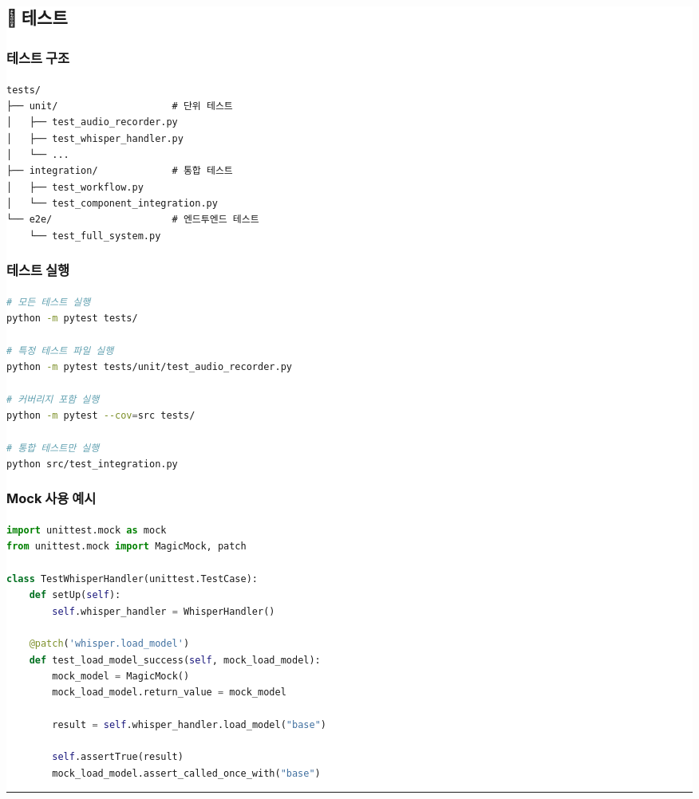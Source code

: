 ## 🧪 테스트

### 테스트 구조
```
tests/
├── unit/                    # 단위 테스트
│   ├── test_audio_recorder.py
│   ├── test_whisper_handler.py
│   └── ...
├── integration/             # 통합 테스트
│   ├── test_workflow.py
│   └── test_component_integration.py
└── e2e/                     # 엔드투엔드 테스트
    └── test_full_system.py
```

### 테스트 실행
```bash
# 모든 테스트 실행
python -m pytest tests/

# 특정 테스트 파일 실행
python -m pytest tests/unit/test_audio_recorder.py

# 커버리지 포함 실행
python -m pytest --cov=src tests/

# 통합 테스트만 실행
python src/test_integration.py
```

### Mock 사용 예시
```python
import unittest.mock as mock
from unittest.mock import MagicMock, patch

class TestWhisperHandler(unittest.TestCase):
    def setUp(self):
        self.whisper_handler = WhisperHandler()
    
    @patch('whisper.load_model')
    def test_load_model_success(self, mock_load_model):
        mock_model = MagicMock()
        mock_load_model.return_value = mock_model
        
        result = self.whisper_handler.load_model("base")
        
        self.assertTrue(result)
        mock_load_model.assert_called_once_with("base")
```

---
